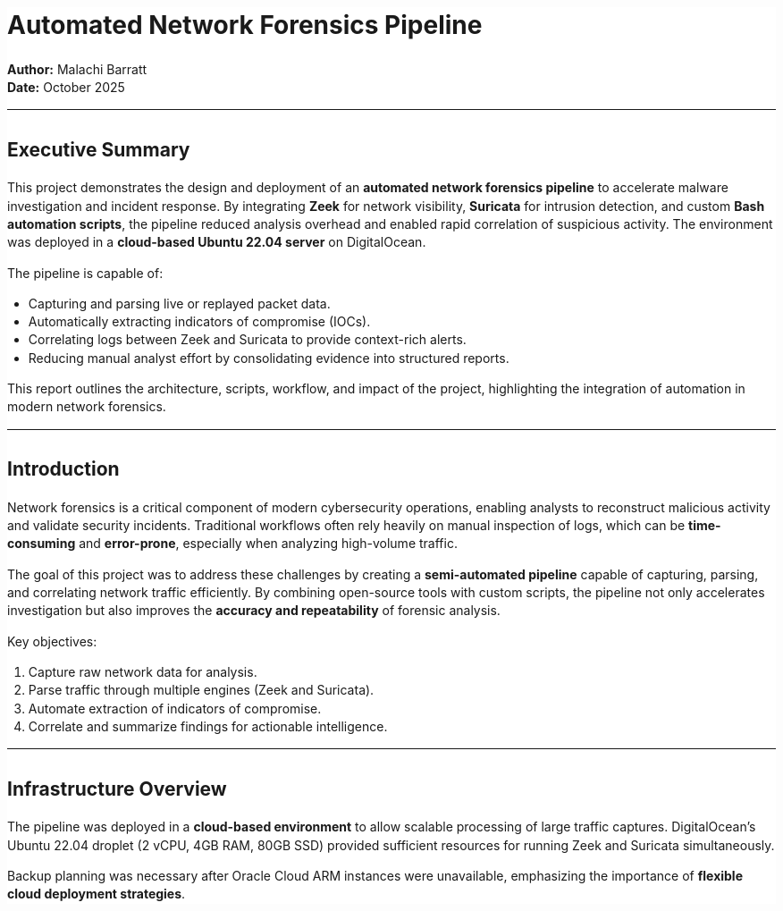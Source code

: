 # Automated Network Forensics Pipeline  
**Author:** Malachi Barratt  
**Date:** October 2025  

---

## Executive Summary  
This project demonstrates the design and deployment of an **automated network forensics pipeline** to accelerate malware investigation and incident response. By integrating **Zeek** for network visibility, **Suricata** for intrusion detection, and custom **Bash automation scripts**, the pipeline reduced analysis overhead and enabled rapid correlation of suspicious activity. The environment was deployed in a **cloud-based Ubuntu 22.04 server** on DigitalOcean.  

The pipeline is capable of:  
- Capturing and parsing live or replayed packet data.  
- Automatically extracting indicators of compromise (IOCs).  
- Correlating logs between Zeek and Suricata to provide context-rich alerts.  
- Reducing manual analyst effort by consolidating evidence into structured reports.  

This report outlines the architecture, scripts, workflow, and impact of the project, highlighting the integration of automation in modern network forensics.

---

## Introduction  
Network forensics is a critical component of modern cybersecurity operations, enabling analysts to reconstruct malicious activity and validate security incidents. Traditional workflows often rely heavily on manual inspection of logs, which can be **time-consuming** and **error-prone**, especially when analyzing high-volume traffic.  

The goal of this project was to address these challenges by creating a **semi-automated pipeline** capable of capturing, parsing, and correlating network traffic efficiently. By combining open-source tools with custom scripts, the pipeline not only accelerates investigation but also improves the **accuracy and repeatability** of forensic analysis.  

Key objectives:  
1. Capture raw network data for analysis.  
2. Parse traffic through multiple engines (Zeek and Suricata).  
3. Automate extraction of indicators of compromise.  
4. Correlate and summarize findings for actionable intelligence.

---

## Infrastructure Overview  
The pipeline was deployed in a **cloud-based environment** to allow scalable processing of large traffic captures. DigitalOcean’s Ubuntu 22.04 droplet (2 vCPU, 4GB RAM, 80GB SSD) provided sufficient resources for running Zeek and Suricata simultaneously.  

Backup planning was necessary after Oracle Cloud ARM instances were unavailable, emphasizing the importance of **flexible cloud deployment strategies**.  
